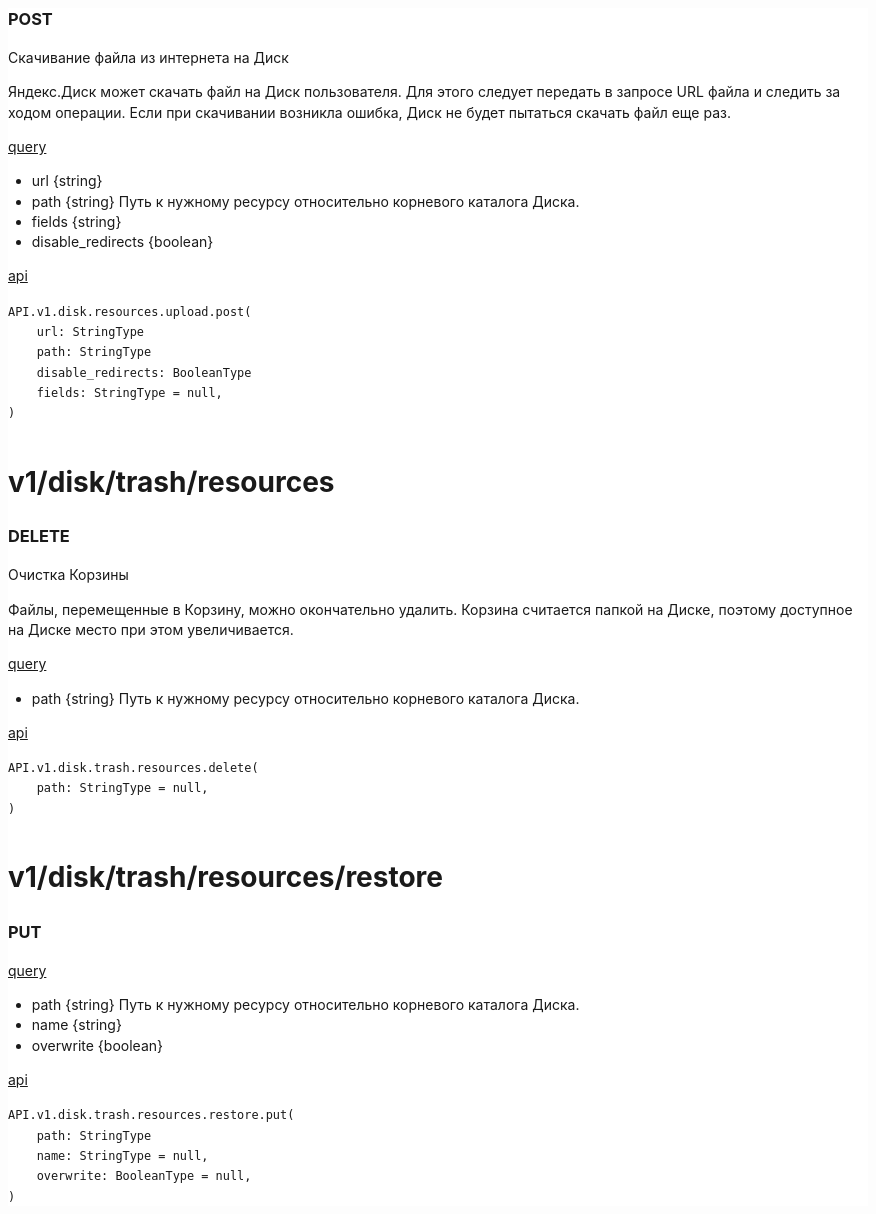 ### POST

Скачивание файла из интернета на Диск

Яндекс.Диск может скачать файл на Диск пользователя. Для этого следует передать в запросе URL файла и следить за ходом операции. Если при скачивании возникла ошибка, Диск не будет пытаться скачать файл еще раз.

<u>query</u>   

* url {string}    
* path {string} Путь к нужному ресурсу относительно корневого каталога Диска.   
* fields {string}    
* disable_redirects {boolean}    

<u>api</u>   

```
API.v1.disk.resources.upload.post(
    url: StringType
    path: StringType
    disable_redirects: BooleanType
    fields: StringType = null,
)
```   

# v1/disk/trash/resources

### DELETE

Очистка Корзины

Файлы, перемещенные в Корзину, можно окончательно удалить. Корзина считается папкой на Диске, поэтому доступное на Диске место при этом увеличивается.

<u>query</u>   

* path {string} Путь к нужному ресурсу относительно корневого каталога Диска.   

<u>api</u>   

```
API.v1.disk.trash.resources.delete(
    path: StringType = null,
)
```   

# v1/disk/trash/resources/restore

### PUT

<u>query</u>   

* path {string} Путь к нужному ресурсу относительно корневого каталога Диска.   
* name {string}    
* overwrite {boolean}    

<u>api</u>   

```
API.v1.disk.trash.resources.restore.put(
    path: StringType
    name: StringType = null,
    overwrite: BooleanType = null,
)
```   
